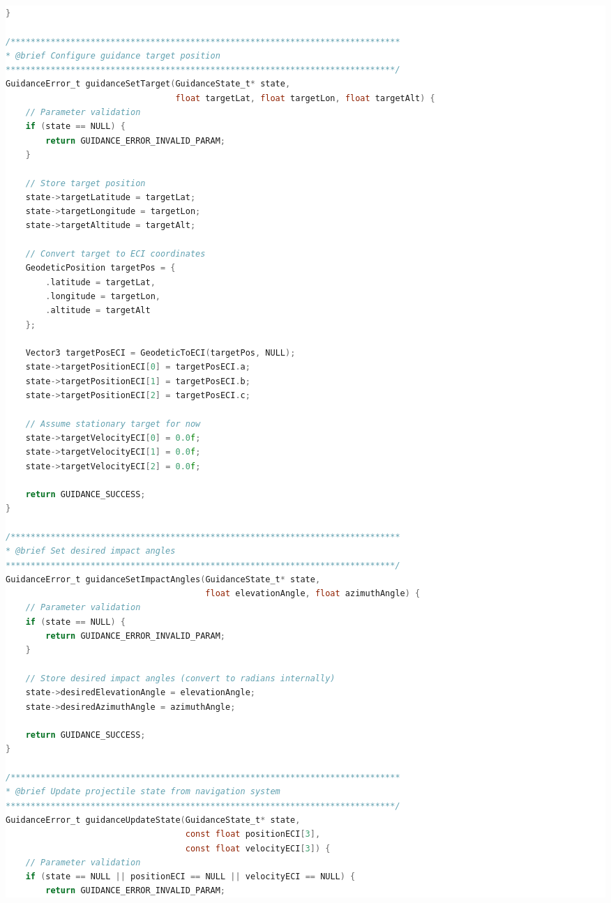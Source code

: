```c
}

/****************************************************************************** 
* @brief Configure guidance target position
******************************************************************************/
GuidanceError_t guidanceSetTarget(GuidanceState_t* state, 
                                  float targetLat, float targetLon, float targetAlt) {
    // Parameter validation
    if (state == NULL) {
        return GUIDANCE_ERROR_INVALID_PARAM;
    }

    // Store target position
    state->targetLatitude = targetLat;
    state->targetLongitude = targetLon;
    state->targetAltitude = targetAlt;

    // Convert target to ECI coordinates
    GeodeticPosition targetPos = {
        .latitude = targetLat,
        .longitude = targetLon, 
        .altitude = targetAlt
    };
    
    Vector3 targetPosECI = GeodeticToECI(targetPos, NULL);
    state->targetPositionECI[0] = targetPosECI.a;
    state->targetPositionECI[1] = targetPosECI.b;
    state->targetPositionECI[2] = targetPosECI.c;
    
    // Assume stationary target for now
    state->targetVelocityECI[0] = 0.0f;
    state->targetVelocityECI[1] = 0.0f;
    state->targetVelocityECI[2] = 0.0f;

    return GUIDANCE_SUCCESS;
}

/****************************************************************************** 
* @brief Set desired impact angles
******************************************************************************/
GuidanceError_t guidanceSetImpactAngles(GuidanceState_t* state, 
                                        float elevationAngle, float azimuthAngle) {
    // Parameter validation
    if (state == NULL) {
        return GUIDANCE_ERROR_INVALID_PARAM;
    }

    // Store desired impact angles (convert to radians internally)
    state->desiredElevationAngle = elevationAngle;
    state->desiredAzimuthAngle = azimuthAngle;

    return GUIDANCE_SUCCESS;
}

/****************************************************************************** 
* @brief Update projectile state from navigation system
******************************************************************************/
GuidanceError_t guidanceUpdateState(GuidanceState_t* state,
                                    const float positionECI[3],
                                    const float velocityECI[3]) {
    // Parameter validation
    if (state == NULL || positionECI == NULL || velocityECI == NULL) {
        return GUIDANCE_ERROR_INVALID_PARAM;
```